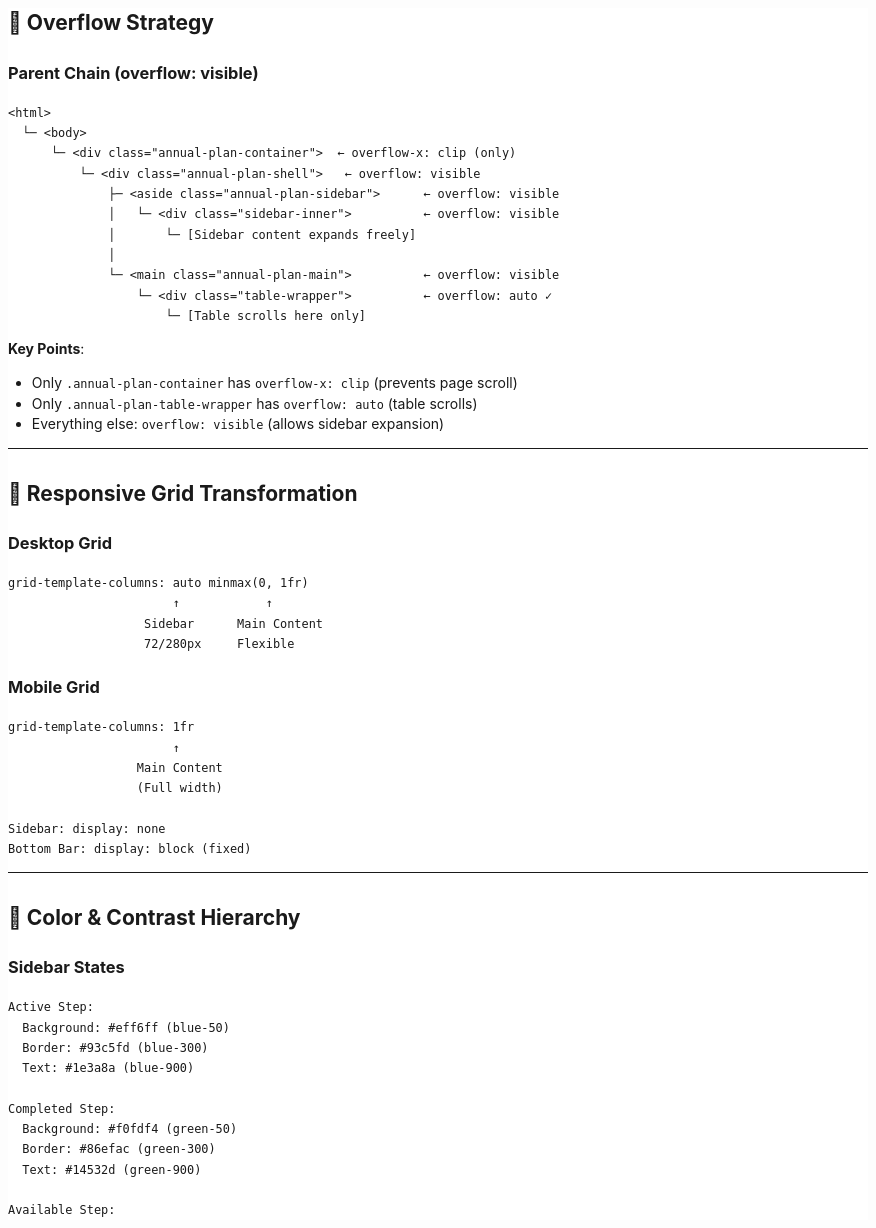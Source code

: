 
## 🔀 Overflow Strategy

### Parent Chain (overflow: visible)
```
<html>
  └─ <body>
      └─ <div class="annual-plan-container">  ← overflow-x: clip (only)
          └─ <div class="annual-plan-shell">   ← overflow: visible
              ├─ <aside class="annual-plan-sidebar">      ← overflow: visible
              │   └─ <div class="sidebar-inner">          ← overflow: visible
              │       └─ [Sidebar content expands freely]
              │
              └─ <main class="annual-plan-main">          ← overflow: visible
                  └─ <div class="table-wrapper">          ← overflow: auto ✓
                      └─ [Table scrolls here only]
```

**Key Points**:
- Only `.annual-plan-container` has `overflow-x: clip` (prevents page scroll)
- Only `.annual-plan-table-wrapper` has `overflow: auto` (table scrolls)
- Everything else: `overflow: visible` (allows sidebar expansion)

---

## 📐 Responsive Grid Transformation

### Desktop Grid
```
grid-template-columns: auto minmax(0, 1fr)
                       ↑            ↑
                   Sidebar      Main Content
                   72/280px     Flexible
```

### Mobile Grid
```
grid-template-columns: 1fr
                       ↑
                  Main Content
                  (Full width)
                  
Sidebar: display: none
Bottom Bar: display: block (fixed)
```

---

## 🎨 Color & Contrast Hierarchy

### Sidebar States
```
Active Step:
  Background: #eff6ff (blue-50)
  Border: #93c5fd (blue-300)
  Text: #1e3a8a (blue-900)
  
Completed Step:
  Background: #f0fdf4 (green-50)
  Border: #86efac (green-300)
  Text: #14532d (green-900)
  
Available Step:
```